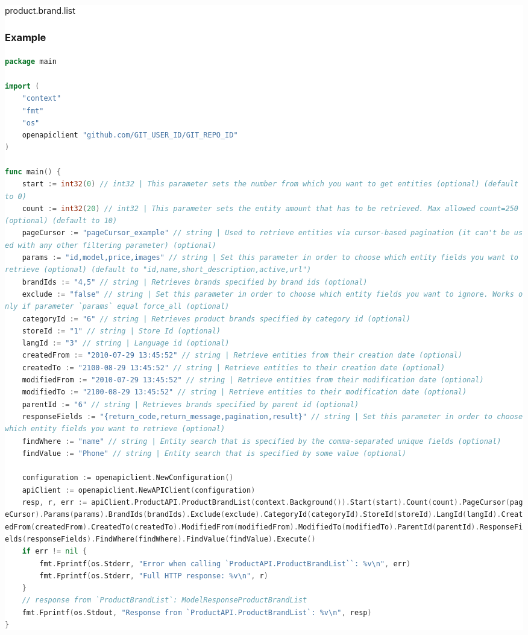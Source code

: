 product.brand.list



### Example

```go
package main

import (
	"context"
	"fmt"
	"os"
	openapiclient "github.com/GIT_USER_ID/GIT_REPO_ID"
)

func main() {
	start := int32(0) // int32 | This parameter sets the number from which you want to get entities (optional) (default to 0)
	count := int32(20) // int32 | This parameter sets the entity amount that has to be retrieved. Max allowed count=250 (optional) (default to 10)
	pageCursor := "pageCursor_example" // string | Used to retrieve entities via cursor-based pagination (it can't be used with any other filtering parameter) (optional)
	params := "id,model,price,images" // string | Set this parameter in order to choose which entity fields you want to retrieve (optional) (default to "id,name,short_description,active,url")
	brandIds := "4,5" // string | Retrieves brands specified by brand ids (optional)
	exclude := "false" // string | Set this parameter in order to choose which entity fields you want to ignore. Works only if parameter `params` equal force_all (optional)
	categoryId := "6" // string | Retrieves product brands specified by category id (optional)
	storeId := "1" // string | Store Id (optional)
	langId := "3" // string | Language id (optional)
	createdFrom := "2010-07-29 13:45:52" // string | Retrieve entities from their creation date (optional)
	createdTo := "2100-08-29 13:45:52" // string | Retrieve entities to their creation date (optional)
	modifiedFrom := "2010-07-29 13:45:52" // string | Retrieve entities from their modification date (optional)
	modifiedTo := "2100-08-29 13:45:52" // string | Retrieve entities to their modification date (optional)
	parentId := "6" // string | Retrieves brands specified by parent id (optional)
	responseFields := "{return_code,return_message,pagination,result}" // string | Set this parameter in order to choose which entity fields you want to retrieve (optional)
	findWhere := "name" // string | Entity search that is specified by the comma-separated unique fields (optional)
	findValue := "Phone" // string | Entity search that is specified by some value (optional)

	configuration := openapiclient.NewConfiguration()
	apiClient := openapiclient.NewAPIClient(configuration)
	resp, r, err := apiClient.ProductAPI.ProductBrandList(context.Background()).Start(start).Count(count).PageCursor(pageCursor).Params(params).BrandIds(brandIds).Exclude(exclude).CategoryId(categoryId).StoreId(storeId).LangId(langId).CreatedFrom(createdFrom).CreatedTo(createdTo).ModifiedFrom(modifiedFrom).ModifiedTo(modifiedTo).ParentId(parentId).ResponseFields(responseFields).FindWhere(findWhere).FindValue(findValue).Execute()
	if err != nil {
		fmt.Fprintf(os.Stderr, "Error when calling `ProductAPI.ProductBrandList``: %v\n", err)
		fmt.Fprintf(os.Stderr, "Full HTTP response: %v\n", r)
	}
	// response from `ProductBrandList`: ModelResponseProductBrandList
	fmt.Fprintf(os.Stdout, "Response from `ProductAPI.ProductBrandList`: %v\n", resp)
}
```
